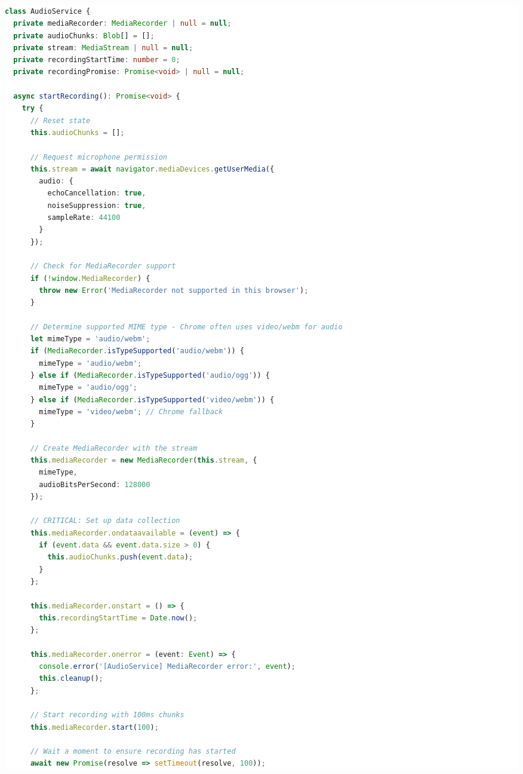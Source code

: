 ```typescript
class AudioService {
  private mediaRecorder: MediaRecorder | null = null;
  private audioChunks: Blob[] = [];
  private stream: MediaStream | null = null;
  private recordingStartTime: number = 0;
  private recordingPromise: Promise<void> | null = null;

  async startRecording(): Promise<void> {
    try {
      // Reset state
      this.audioChunks = [];
      
      // Request microphone permission
      this.stream = await navigator.mediaDevices.getUserMedia({ 
        audio: {
          echoCancellation: true,
          noiseSuppression: true,
          sampleRate: 44100
        } 
      });

      // Check for MediaRecorder support
      if (!window.MediaRecorder) {
        throw new Error('MediaRecorder not supported in this browser');
      }

      // Determine supported MIME type - Chrome often uses video/webm for audio
      let mimeType = 'audio/webm';
      if (MediaRecorder.isTypeSupported('audio/webm')) {
        mimeType = 'audio/webm';
      } else if (MediaRecorder.isTypeSupported('audio/ogg')) {
        mimeType = 'audio/ogg';
      } else if (MediaRecorder.isTypeSupported('video/webm')) {
        mimeType = 'video/webm'; // Chrome fallback
      }

      // Create MediaRecorder with the stream
      this.mediaRecorder = new MediaRecorder(this.stream, {
        mimeType,
        audioBitsPerSecond: 128000
      });

      // CRITICAL: Set up data collection
      this.mediaRecorder.ondataavailable = (event) => {
        if (event.data && event.data.size > 0) {
          this.audioChunks.push(event.data);
        }
      };

      this.mediaRecorder.onstart = () => {
        this.recordingStartTime = Date.now();
      };

      this.mediaRecorder.onerror = (event: Event) => {
        console.error('[AudioService] MediaRecorder error:', event);
        this.cleanup();
      };

      // Start recording with 100ms chunks
      this.mediaRecorder.start(100);
      
      // Wait a moment to ensure recording has started
      await new Promise(resolve => setTimeout(resolve, 100));
```